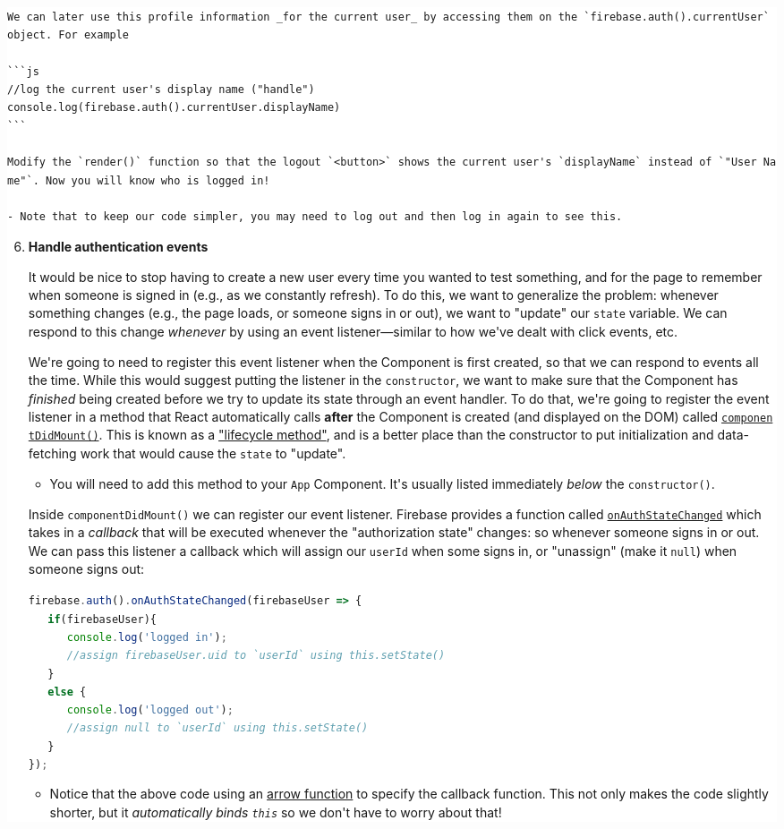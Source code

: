     We can later use this profile information _for the current user_ by accessing them on the `firebase.auth().currentUser` object. For example
    
    ```js
    //log the current user's display name ("handle")
    console.log(firebase.auth().currentUser.displayName)
    ```
    
    Modify the `render()` function so that the logout `<button>` shows the current user's `displayName` instead of `"User Name"`. Now you will know who is logged in!
    
    - Note that to keep our code simpler, you may need to log out and then log in again to see this.
    

6. **Handle authentication events**

    It would be nice to stop having to create a new user every time you wanted to test something, and for the page to remember when someone is signed in (e.g., as we constantly refresh). To do this, we want to generalize the problem: whenever something changes (e.g., the page loads, or someone signs in or out), we want to "update" our `state` variable. We can respond to this change _whenever_ by using an event listener&mdash;similar to how we've dealt with click events, etc.
    
    We're going to need to register this event listener when the Component is first created, so that we can respond to events all the time. While this would suggest putting the listener in the `constructor`, we want to make sure that the Component has _finished_ being created before we try to update its state through an event handler. To do that, we're going to register the event listener in a method that React automatically calls **after** the Component is created (and displayed on the DOM) called [`componentDidMount()`](https://facebook.github.io/react/docs/react-component.html#componentdidmount). This is known as a ["lifecycle method"](https://facebook.github.io/react/docs/react-component.html#the-component-lifecycle), and is a better place than the constructor to put initialization and data-fetching work that would cause the `state` to "update".
    
    - You will need to add this method to your `App` Component. It's usually listed immediately _below_ the `constructor()`.
    
    Inside `componentDidMount()` we can register our event listener. Firebase provides a function called [`onAuthStateChanged`](https://firebase.google.com/docs/reference/js/firebase.auth.Auth#onAuthStateChanged) which takes in a _callback_ that will be executed whenever the "authorization state" changes: so whenever someone signs in or out. We can pass this listener a callback which will assign our `userId` when some signs in, or "unassign" (make it `null`) when someone signs out:
    
    ```js
    firebase.auth().onAuthStateChanged(firebaseUser => {
	   if(firebaseUser){
	      console.log('logged in');
	      //assign firebaseUser.uid to `userId` using this.setState()
	   }
	   else {
		  console.log('logged out');
	      //assign null to `userId` using this.setState()
	   }
    });
    ```
    
    - Notice that the above code using an [arrow function](https://github.com/metagrover/ES6-for-Humans#2-arrow-functions) to specify the callback function. This not only makes the code slightly shorter, but it _automatically binds `this`_ so we don't have to worry about that!
